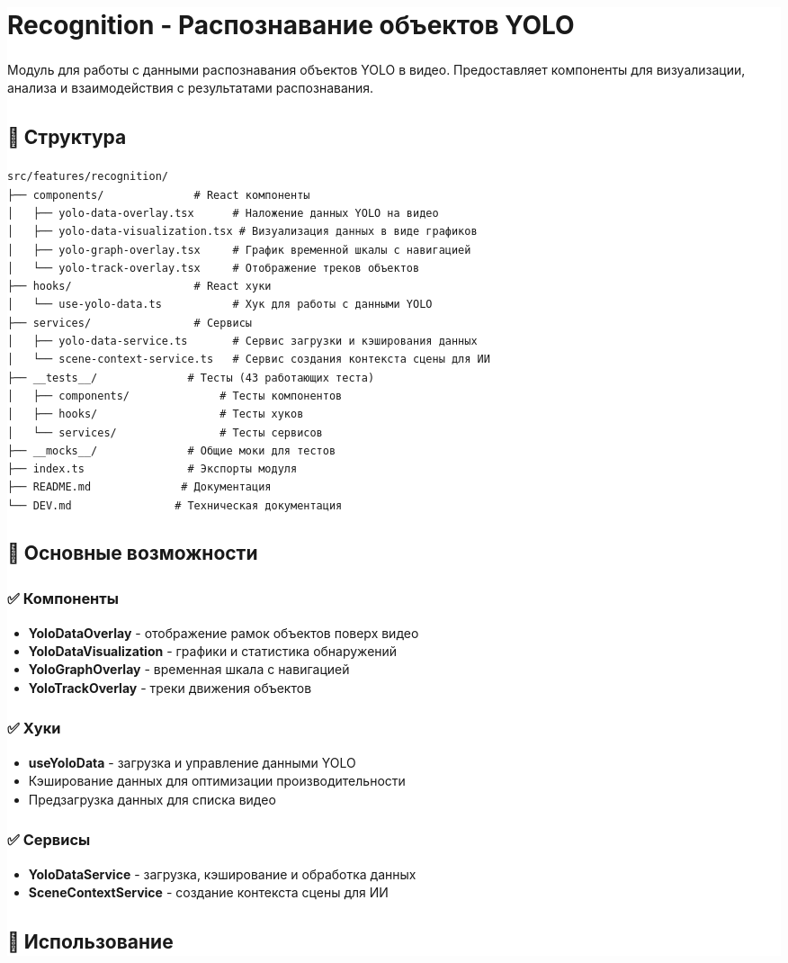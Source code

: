 # Recognition - Распознавание объектов YOLO

Модуль для работы с данными распознавания объектов YOLO в видео. Предоставляет компоненты для визуализации, анализа и взаимодействия с результатами распознавания.

## 📁 Структура

```
src/features/recognition/
├── components/              # React компоненты
│   ├── yolo-data-overlay.tsx      # Наложение данных YOLO на видео
│   ├── yolo-data-visualization.tsx # Визуализация данных в виде графиков
│   ├── yolo-graph-overlay.tsx     # График временной шкалы с навигацией
│   └── yolo-track-overlay.tsx     # Отображение треков объектов
├── hooks/                   # React хуки
│   └── use-yolo-data.ts           # Хук для работы с данными YOLO
├── services/                # Сервисы
│   ├── yolo-data-service.ts       # Сервис загрузки и кэширования данных
│   └── scene-context-service.ts   # Сервис создания контекста сцены для ИИ
├── __tests__/              # Тесты (43 работающих теста)
│   ├── components/              # Тесты компонентов
│   ├── hooks/                   # Тесты хуков
│   └── services/                # Тесты сервисов
├── __mocks__/              # Общие моки для тестов
├── index.ts                # Экспорты модуля
├── README.md              # Документация
└── DEV.md                # Техническая документация
```

## 🎯 Основные возможности

### ✅ Компоненты
- **YoloDataOverlay** - отображение рамок объектов поверх видео
- **YoloDataVisualization** - графики и статистика обнаружений
- **YoloGraphOverlay** - временная шкала с навигацией
- **YoloTrackOverlay** - треки движения объектов

### ✅ Хуки
- **useYoloData** - загрузка и управление данными YOLO
- Кэширование данных для оптимизации производительности
- Предзагрузка данных для списка видео

### ✅ Сервисы
- **YoloDataService** - загрузка, кэширование и обработка данных
- **SceneContextService** - создание контекста сцены для ИИ

## 🚀 Использование
